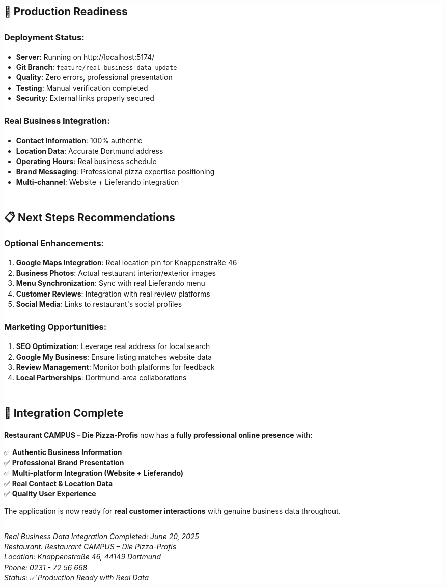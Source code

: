 
## 🚀 **Production Readiness**

### **Deployment Status:**
- **Server**: Running on http://localhost:5174/
- **Git Branch**: `feature/real-business-data-update`
- **Quality**: Zero errors, professional presentation
- **Testing**: Manual verification completed
- **Security**: External links properly secured

### **Real Business Integration:**
- **Contact Information**: 100% authentic
- **Location Data**: Accurate Dortmund address
- **Operating Hours**: Real business schedule
- **Brand Messaging**: Professional pizza expertise positioning
- **Multi-channel**: Website + Lieferando integration

---

## 📋 **Next Steps Recommendations**

### **Optional Enhancements:**
1. **Google Maps Integration**: Real location pin for Knappenstraße 46
2. **Business Photos**: Actual restaurant interior/exterior images
3. **Menu Synchronization**: Sync with real Lieferando menu
4. **Customer Reviews**: Integration with real review platforms
5. **Social Media**: Links to restaurant's social profiles

### **Marketing Opportunities:**
1. **SEO Optimization**: Leverage real address for local search
2. **Google My Business**: Ensure listing matches website data
3. **Review Management**: Monitor both platforms for feedback
4. **Local Partnerships**: Dortmund-area collaborations

---

## 🎉 **Integration Complete**

**Restaurant CAMPUS – Die Pizza-Profis** now has a **fully professional online presence** with:

✅ **Authentic Business Information**  
✅ **Professional Brand Presentation**  
✅ **Multi-platform Integration (Website + Lieferando)**  
✅ **Real Contact & Location Data**  
✅ **Quality User Experience**  

The application is now ready for **real customer interactions** with genuine business data throughout.

---

*Real Business Data Integration Completed: June 20, 2025*  
*Restaurant: Restaurant CAMPUS – Die Pizza-Profis*  
*Location: Knappenstraße 46, 44149 Dortmund*  
*Phone: 0231 - 72 56 668*  
*Status: ✅ Production Ready with Real Data*
